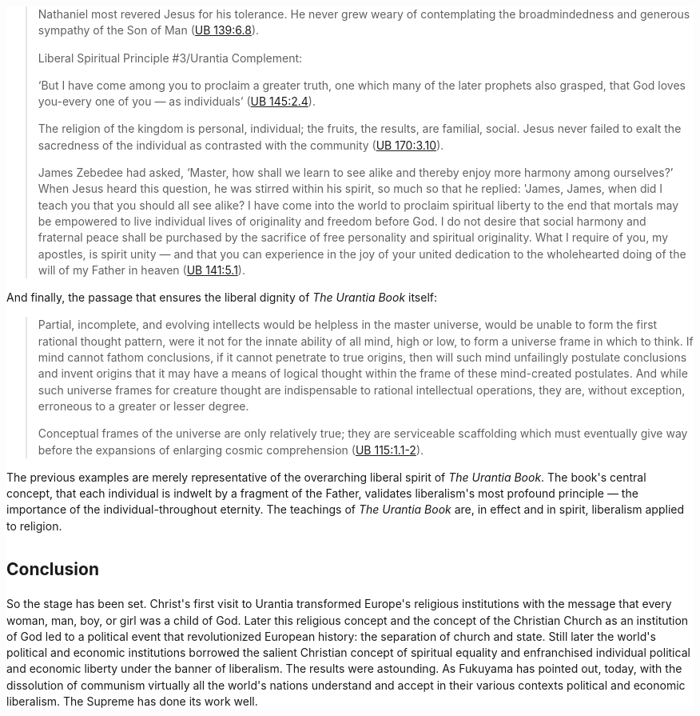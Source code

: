 > Nathaniel most revered Jesus for his tolerance. He never grew weary of contemplating the broadmindedness and generous sympathy of the Son of Man ([UB 139:6.8](/en/The_Urantia_Book/139#p6_8)).
> 
>  Liberal Spiritual Principle \#3/Urantia Complement:
> 
> ‘But I have come among you to proclaim a greater truth, one which many of the later prophets also grasped, that God loves you-every one of you — as individuals’ ([UB 145:2.4](/en/The_Urantia_Book/145#p2_4)).
> 
> The religion of the kingdom is personal, individual; the fruits, the results, are familial, social. Jesus never failed to exalt the sacredness of the individual as contrasted with the community ([UB 170:3.10](/en/The_Urantia_Book/170#p3_10)).
> 
> James Zebedee had asked, ‘Master, how shall we learn to see alike and thereby enjoy more harmony among ourselves?’ When Jesus heard this question, he was stirred within his spirit, so much so that he replied: 'James, James, when did I teach you that you should all see alike? I have come into the world to proclaim spiritual liberty to the end that mortals may be empowered to live individual lives of originality and freedom before God. I do not desire that social harmony and fraternal peace shall be purchased by the sacrifice of free personality and spiritual originality. What I require of you, my apostles, is spirit unity — and that you can experience in the joy of your united dedication to the wholehearted doing of the will of my Father in heaven ([UB 141:5.1](/en/The_Urantia_Book/141#p5_1)).

And finally, the passage that ensures the liberal dignity of _The Urantia Book_ itself:

> Partial, incomplete, and evolving intellects would be helpless in the master universe, would be unable to form the first rational thought pattern, were it not for the innate ability of all mind, high or low, to form a universe frame in which to think. If mind cannot fathom conclusions, if it cannot penetrate to true origins, then will such mind unfailingly postulate conclusions and invent origins that it may have a means of logical thought within the frame of these mind-created postulates. And while such universe frames for creature thought are indispensable to rational intellectual operations, they are, without exception, erroneous to a greater or lesser degree.
> 
> Conceptual frames of the universe are only relatively true; they are serviceable scaffolding which must eventually give way before the expansions of enlarging cosmic comprehension ([UB 115:1.1-2](/en/The_Urantia_Book/115#p1_1)).

The previous examples are merely representative of the overarching liberal spirit of _The Urantia Book_. The book's central concept, that each individual is indwelt by a fragment of the Father, validates liberalism's most profound principle — the importance of the individual-throughout eternity. The teachings of _The Urantia Book_ are, in effect and in spirit, liberalism applied to religion.

## Conclusion

So the stage has been set. Christ's first visit to Urantia transformed Europe's religious institutions with the message that every woman, man, boy, or girl was a child of God. Later this religious concept and the concept of the Christian Church as an institution of God led to a political event that revolutionized European history: the separation of church and state. Still later the world's political and economic institutions borrowed the salient Christian concept of spiritual equality and enfranchised individual political and economic liberty under the banner of liberalism. The results were astounding. As Fukuyama has pointed out, today, with the dissolution of communism virtually all the world's nations understand and accept in their various contexts political and economic liberalism. The Supreme has done its work well.
